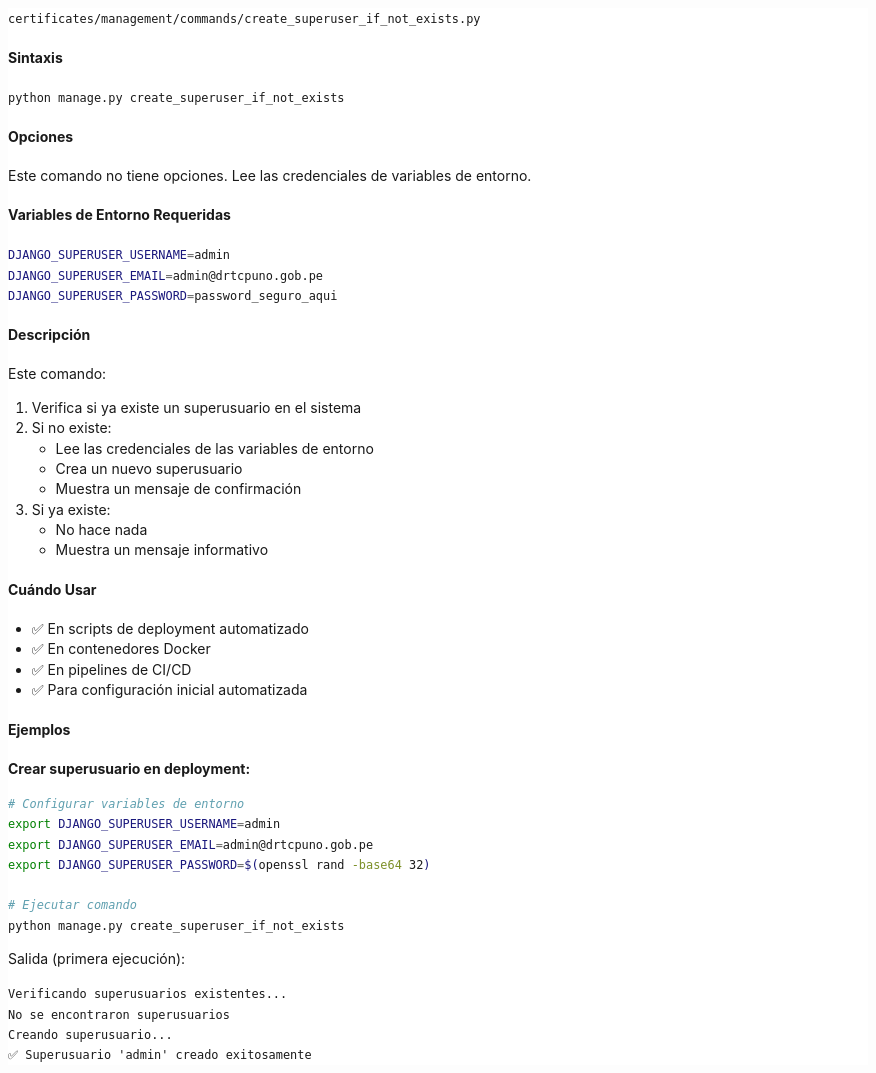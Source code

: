 `certificates/management/commands/create_superuser_if_not_exists.py`

#### Sintaxis

```bash
python manage.py create_superuser_if_not_exists
```

#### Opciones

Este comando no tiene opciones. Lee las credenciales de variables de entorno.

#### Variables de Entorno Requeridas

```bash
DJANGO_SUPERUSER_USERNAME=admin
DJANGO_SUPERUSER_EMAIL=admin@drtcpuno.gob.pe
DJANGO_SUPERUSER_PASSWORD=password_seguro_aqui
```

#### Descripción

Este comando:

1. Verifica si ya existe un superusuario en el sistema
2. Si no existe:
   - Lee las credenciales de las variables de entorno
   - Crea un nuevo superusuario
   - Muestra un mensaje de confirmación
3. Si ya existe:
   - No hace nada
   - Muestra un mensaje informativo

#### Cuándo Usar

- ✅ En scripts de deployment automatizado
- ✅ En contenedores Docker
- ✅ En pipelines de CI/CD
- ✅ Para configuración inicial automatizada

#### Ejemplos

**Crear superusuario en deployment:**

```bash
# Configurar variables de entorno
export DJANGO_SUPERUSER_USERNAME=admin
export DJANGO_SUPERUSER_EMAIL=admin@drtcpuno.gob.pe
export DJANGO_SUPERUSER_PASSWORD=$(openssl rand -base64 32)

# Ejecutar comando
python manage.py create_superuser_if_not_exists
```

Salida (primera ejecución):
```
Verificando superusuarios existentes...
No se encontraron superusuarios
Creando superusuario...
✅ Superusuario 'admin' creado exitosamente
```
